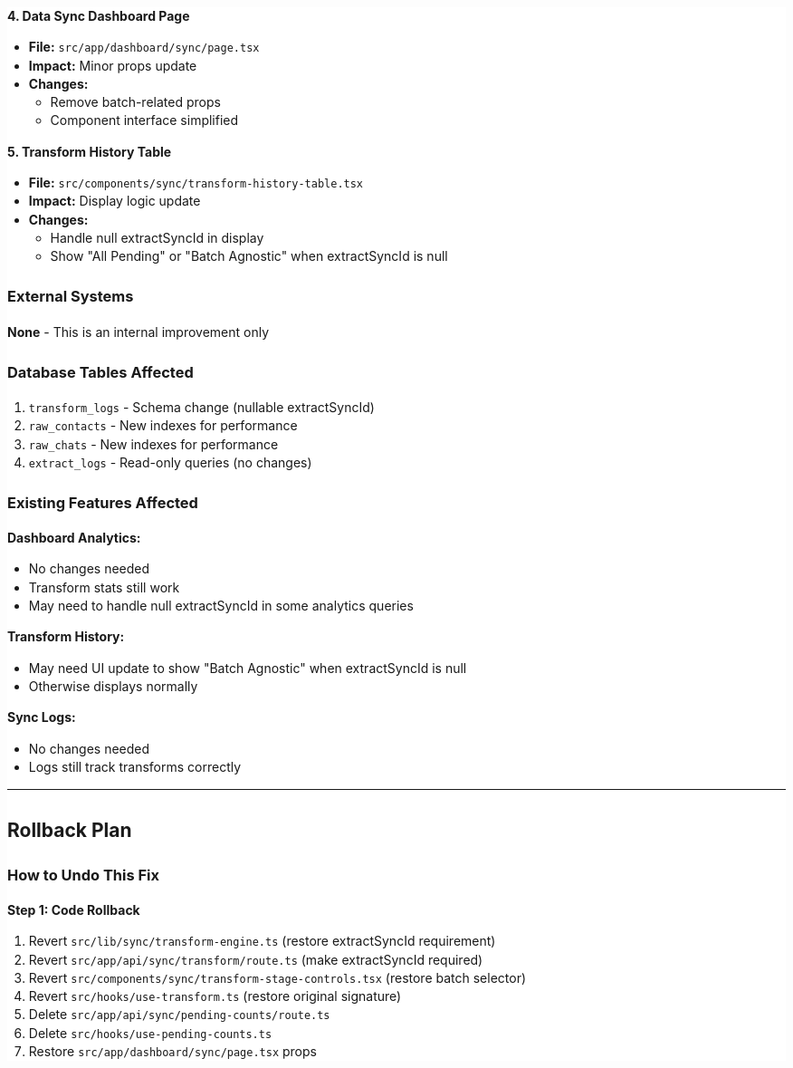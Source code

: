 **4. Data Sync Dashboard Page**
- **File:** `src/app/dashboard/sync/page.tsx`
- **Impact:** Minor props update
- **Changes:**
  - Remove batch-related props
  - Component interface simplified

**5. Transform History Table**
- **File:** `src/components/sync/transform-history-table.tsx`
- **Impact:** Display logic update
- **Changes:**
  - Handle null extractSyncId in display
  - Show "All Pending" or "Batch Agnostic" when extractSyncId is null

### External Systems
**None** - This is an internal improvement only

### Database Tables Affected
1. `transform_logs` - Schema change (nullable extractSyncId)
2. `raw_contacts` - New indexes for performance
3. `raw_chats` - New indexes for performance
4. `extract_logs` - Read-only queries (no changes)

### Existing Features Affected
**Dashboard Analytics:**
- No changes needed
- Transform stats still work
- May need to handle null extractSyncId in some analytics queries

**Transform History:**
- May need UI update to show "Batch Agnostic" when extractSyncId is null
- Otherwise displays normally

**Sync Logs:**
- No changes needed
- Logs still track transforms correctly

---

## Rollback Plan

### How to Undo This Fix

**Step 1: Code Rollback**
1. Revert `src/lib/sync/transform-engine.ts` (restore extractSyncId requirement)
2. Revert `src/app/api/sync/transform/route.ts` (make extractSyncId required)
3. Revert `src/components/sync/transform-stage-controls.tsx` (restore batch selector)
4. Revert `src/hooks/use-transform.ts` (restore original signature)
5. Delete `src/app/api/sync/pending-counts/route.ts`
6. Delete `src/hooks/use-pending-counts.ts`
7. Restore `src/app/dashboard/sync/page.tsx` props
